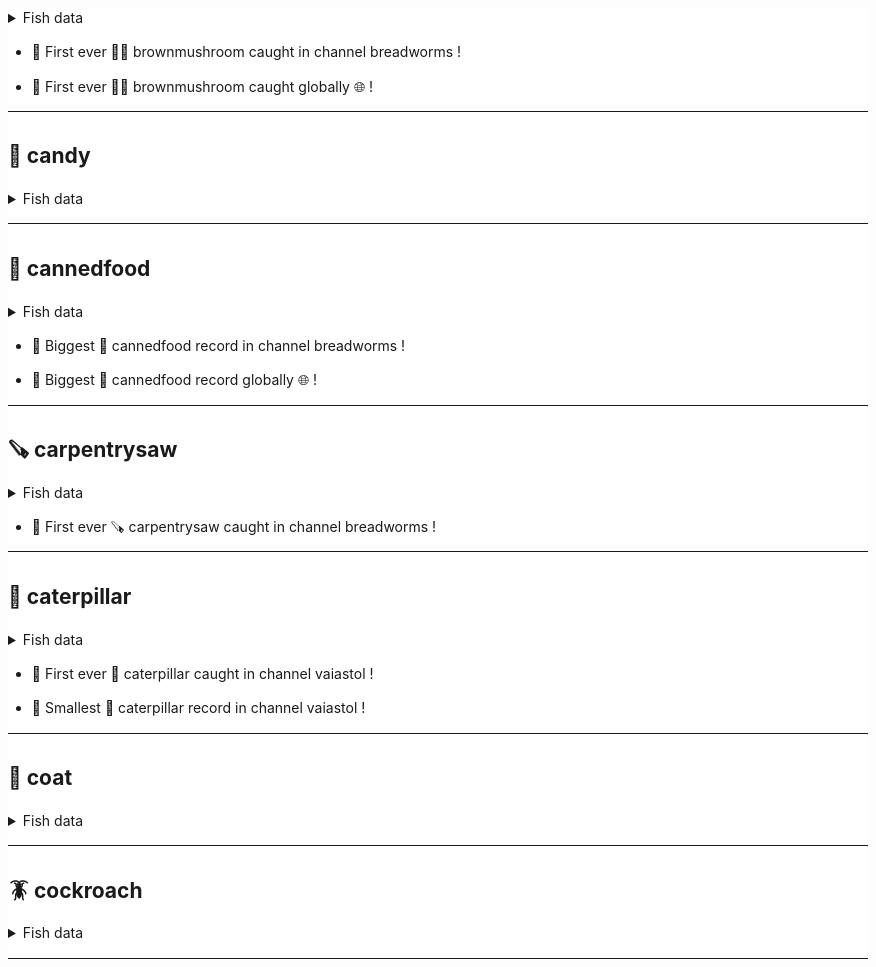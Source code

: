 <details><summary>Fish data</summary></details>


*  🥇 First ever 🍄‍🟫 brownmushroom caught in channel breadworms !

*  🥇 First ever 🍄‍🟫 brownmushroom caught globally 🌐 !

---------------

## 🍬 candy

<details><summary>Fish data</summary></details>

---------------

## 🥫 cannedfood

<details><summary>Fish data</summary></details>


*  🥇 Biggest 🥫 cannedfood record in channel breadworms !

*  🥇 Biggest 🥫 cannedfood record globally 🌐 !

---------------

## 🪚 carpentrysaw

<details><summary>Fish data</summary></details>


*  🥇 First ever 🪚 carpentrysaw caught in channel breadworms !

---------------

## 🐛 caterpillar

<details><summary>Fish data</summary></details>


*  🥇 First ever 🐛 caterpillar caught in channel vaiastol !

*  🥇 Smallest 🐛 caterpillar record in channel vaiastol !

---------------

## 🧥 coat

<details><summary>Fish data</summary></details>

---------------

## 🪳 cockroach

<details><summary>Fish data</summary></details>

---------------

